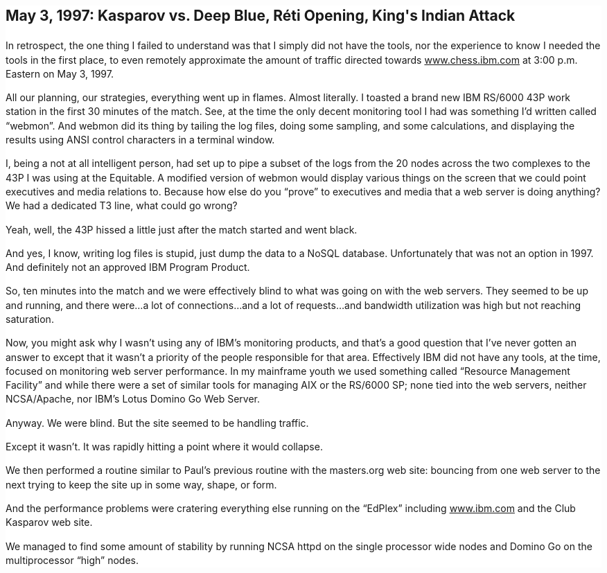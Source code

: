 ## May 3, 1997: Kasparov vs. Deep Blue, Réti Opening, King's Indian Attack

In retrospect, the one thing I failed to understand was that I simply did not have the tools, nor the experience to know I needed the tools in the first place, to even remotely approximate the amount of traffic directed towards www.chess.ibm.com at 3:00 p.m. Eastern on May 3, 1997.

All our planning, our strategies, everything went up in flames.
Almost literally.
I toasted a brand new IBM RS/6000 43P work station in the first 30 minutes of the match.
See, at the time the only decent monitoring tool I had was something I’d written called “webmon”.
And webmon did its thing by tailing the log files, doing some sampling, and some calculations, and displaying the results using ANSI control characters in a terminal window.

I, being a not at all intelligent person, had set up to pipe a subset of the logs from the 20 nodes across the two complexes to the 43P I was using at the Equitable.
A modified version of webmon would display various things on the screen that we could point executives and media relations to.
Because how else do you “prove” to executives and media that a web server is doing anything?  We had a dedicated T3 line, what could go wrong?

Yeah, well, the 43P hissed a little just after the match started and went black.

And yes, I know, writing log files is stupid, just dump the data to a NoSQL database.
Unfortunately that was not an option in 1997.
And definitely not an approved IBM Program Product.

So, ten minutes into the match and we were effectively blind to what was going on with the web servers.
They seemed to be up and running, and there were…a lot of connections…and a lot of requests…and bandwidth utilization was high but not reaching saturation.

Now, you might ask why I wasn’t using any of IBM’s monitoring products, and that’s a good question that I’ve never gotten an answer to except that it wasn’t a priority of the people responsible for that area.
Effectively IBM did not have any tools, at the time, focused on monitoring web server performance.
In my mainframe youth we used something called “Resource Management Facility” and while there were a set of similar tools for managing AIX or the RS/6000 SP; none tied into the web servers, neither NCSA/Apache, nor IBM’s Lotus Domino Go Web Server.

Anyway.
We were blind.
But the site seemed to be handling traffic.

Except it wasn’t.
It was rapidly hitting a point where it would collapse.

We then performed a routine similar to Paul’s previous routine with the masters.org web site: bouncing from one web server to the next trying to keep the site up in some way, shape, or form.

And the performance problems were cratering everything else running on the “EdPlex” including www.ibm.com and the Club Kasparov web site.

We managed to find some amount of stability by running NCSA httpd on the single processor wide nodes and Domino Go on the multiprocessor “high” nodes.
